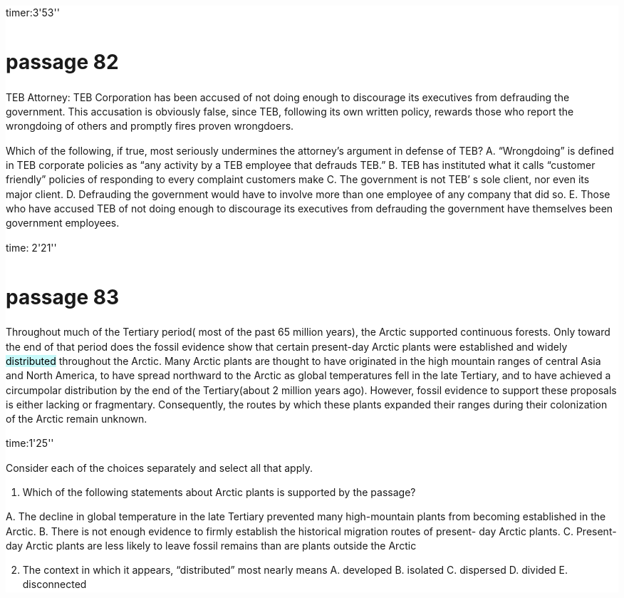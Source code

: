timer:3'53''

# passage 82
TEB Attorney: TEB Corporation has been accused of not doing enough to discourage its executives from defrauding the government. This accusation is obviously false, since TEB, following its own written policy, rewards those who report the wrongdoing of others and promptly fires proven wrongdoers.

Which of the following, if true, most seriously undermines the attorney’s argument in defense of TEB?
A.	“Wrongdoing” is defined in TEB corporate policies as “any activity by a TEB employee that
defrauds TEB.”
B.	TEB has instituted what it calls “customer friendly” policies of responding to every complaint customers make
C.	The government is not TEB’ s sole client, nor even its major client.
D.	Defrauding the government would have to involve more than one employee of any company that did so.
E.	Those who have accused TEB of not doing enough to discourage its executives from defrauding the government have themselves been government employees.

time: 2'21''

# passage 83
Throughout much of the Tertiary period( most of the past 65 million years), the Arctic supported continuous forests. Only toward the end of that period does the fossil evidence show that certain present-day Arctic plants were established and widely <mark style="background: #ABF7F7A6;">distributed</mark> throughout the Arctic. Many Arctic plants are thought to have originated in the high mountain ranges of central Asia and North America, to have spread northward to the Arctic as global temperatures fell in the late Tertiary, and to have achieved a circumpolar distribution by the end of the Tertiary(about 2 million years ago). However, fossil evidence to support these proposals is either lacking or fragmentary. Consequently, the routes by which these plants expanded their ranges during their colonization of the Arctic remain unknown.

time:1'25''

Consider each of the choices separately and select all that apply.

1.	Which of the following statements about Arctic plants is supported by the passage?

A.	The decline in global temperature in the late Tertiary prevented many high-mountain plants from becoming established in the Arctic.
B.	There is not enough evidence to firmly establish the historical migration routes of present- day Arctic plants.
C.	Present-day Arctic plants are less likely to leave fossil remains than are plants outside the Arctic

2.	The context in which it appears, “distributed” most nearly means
A.	developed
B.	isolated
C.	dispersed
D.	divided
E.	disconnected
